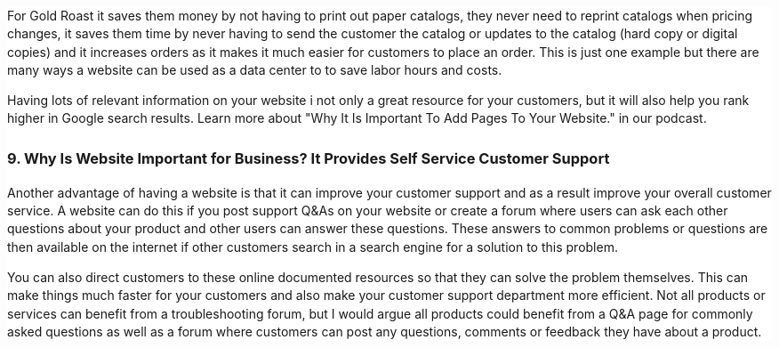 For Gold Roast it saves them money by not having to print out paper catalogs, they never need to reprint catalogs when pricing changes, it saves them time by never having to send the customer the catalog or updates to the catalog (hard copy or digital copies) and it increases orders as it makes it much easier for customers to place an order. This is just one example but there are many ways a website can be used as a data center to to save labor hours and costs.

Having lots of relevant information on your website i not only a great resource for your customers, but it will also help you rank higher in Google search results. Learn more about "Why It Is Important To Add Pages To Your Website." in our podcast.

### 9. Why Is Website Important for Business? It Provides Self Service Customer Support
Another advantage of having a website is that it can improve your customer support and as a result improve your overall customer service. A website can do this if you post support Q&As on your website or create a forum where users can ask each other questions about your product and other users can answer these questions. These answers to common problems or questions are then available on the internet if other customers search in a search engine for a solution to this problem.

You can also direct customers to these online documented resources so that they can solve the problem themselves. This can make things much faster for your customers and also make your customer support department more efficient. Not all products or services can benefit from a troubleshooting forum, but I would argue all products could benefit from a Q&A page for commonly asked questions as well as a forum where customers can post any questions, comments or feedback they have about a product.